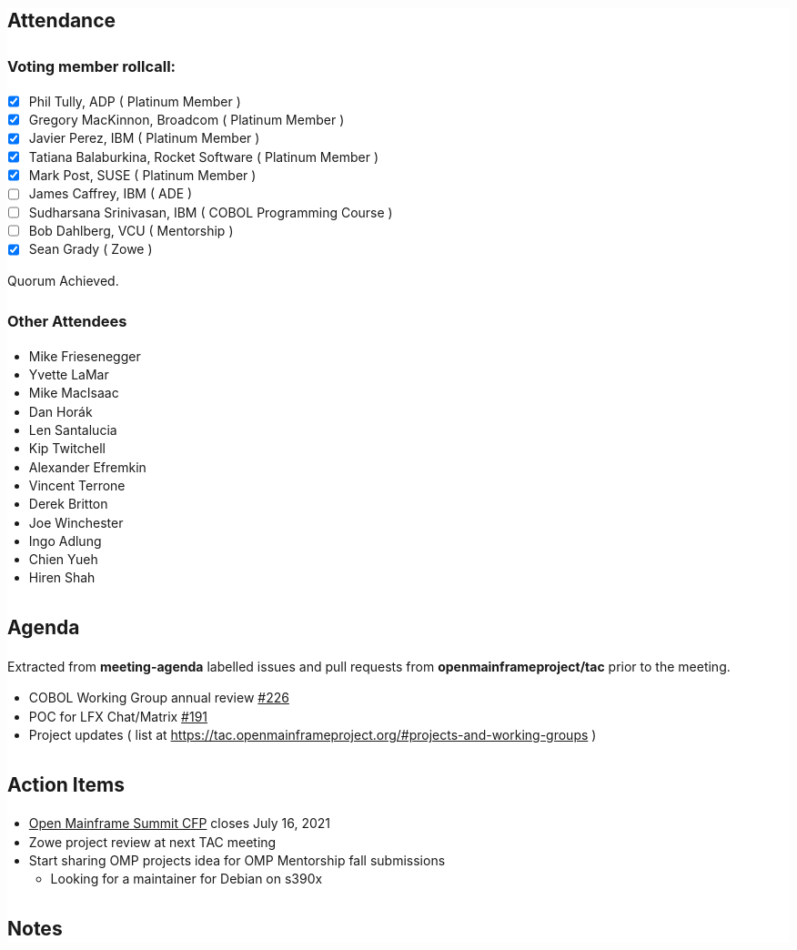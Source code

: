 ## Attendance

### Voting member rollcall:

- [x] Phil Tully, ADP ( Platinum Member )
- [x] Gregory MacKinnon, Broadcom ( Platinum Member )
- [x] Javier Perez, IBM ( Platinum Member )
- [x] Tatiana Balaburkina, Rocket Software ( Platinum Member )
- [x] Mark Post, SUSE ( Platinum Member )
- [ ] James Caffrey, IBM ( ADE )
- [ ] Sudharsana Srinivasan, IBM ( COBOL Programming Course )
- [ ] Bob Dahlberg, VCU ( Mentorship )
- [x] Sean Grady ( Zowe )

Quorum Achieved.

### Other Attendees

- Mike Friesenegger
- Yvette LaMar
- Mike MacIsaac
- Dan Horák
- Len Santalucia
- Kip Twitchell
- Alexander Efremkin
- Vincent Terrone
- Derek Britton
- Joe Winchester
- Ingo Adlung
- Chien Yueh
- Hiren Shah

## Agenda

Extracted from **meeting-agenda** labelled issues and pull requests from **openmainframeproject/tac** prior to the meeting.

* COBOL Working Group annual review [#226](https://github.com/openmainframeproject/tac/issues/226)
* POC for LFX Chat/Matrix [#191](https://github.com/openmainframeproject/tac/issues/191)
* Project updates ( list at https://tac.openmainframeproject.org/#projects-and-working-groups )

## Action Items

* [Open Mainframe Summit CFP](https://events.linuxfoundation.org/open-mainframe-summit/program/cfp/#overview ) closes July 16, 2021
* Zowe project review at next TAC meeting
* Start sharing OMP projects idea for OMP Mentorship fall submissions
    * Looking for a maintainer for Debian on s390x

## Notes
